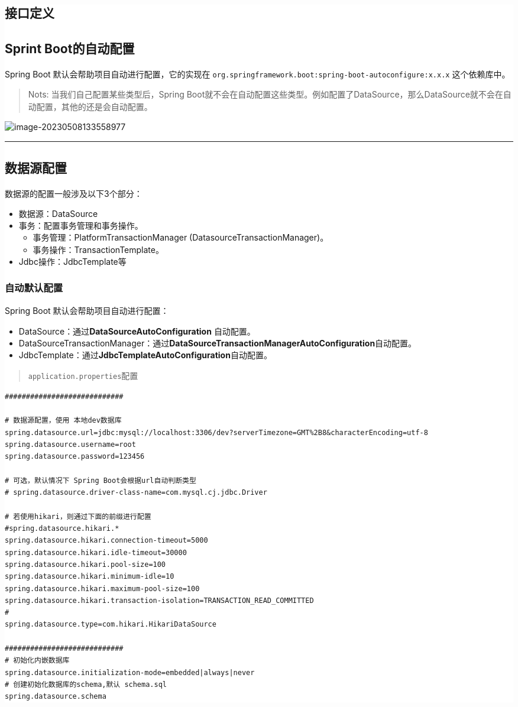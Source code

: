 

## 接口定义







## Sprint Boot的自动配置

Spring Boot 默认会帮助项目自动进行配置，它的实现在 `org.springframework.boot:spring-boot-autoconfigure:x.x.x` 这个依赖库中。

> Nots: 当我们自己配置某些类型后，Spring Boot就不会在自动配置这些类型。例如配置了DataSource，那么DataSource就不会在自动配置，其他的还是会自动配置。	

![image-20230508133558977](./SpringBoot.assets/image-20230508133558977.png)

---

## 数据源配置

数据源的配置一般涉及以下3个部分：

* 数据源：DataSource
* 事务：配置事务管理和事务操作。
  * 事务管理：PlatformTransactionManager (DatasourceTransactionManager)。
  * 事务操作：TransactionTemplate。
* Jdbc操作：JdbcTemplate等

### 自动默认配置

Spring Boot 默认会帮助项目自动进行配置：

* DataSource：通过**DataSourceAutoConfiguration** 自动配置。
* DataSourceTransactionManager：通过**DataSourceTransactionManagerAutoConfiguration**自动配置。
* JdbcTemplate：通过**JdbcTemplateAutoConfiguration**自动配置。

> `application.properties`配置

```properties
############################

# 数据源配置，使用 本地dev数据库
spring.datasource.url=jdbc:mysql://localhost:3306/dev?serverTimezone=GMT%2B8&characterEncoding=utf-8
spring.datasource.username=root
spring.datasource.password=123456

# 可选，默认情况下 Spring Boot会根据url自动判断类型
# spring.datasource.driver-class-name=com.mysql.cj.jdbc.Driver

# 若使用hikari，则通过下面的前缀进行配置
#spring.datasource.hikari.*
spring.datasource.hikari.connection-timeout=5000
spring.datasource.hikari.idle-timeout=30000
spring.datasource.hikari.pool-size=100
spring.datasource.hikari.minimum-idle=10
spring.datasource.hikari.maximum-pool-size=100
spring.datasource.hikari.transaction-isolation=TRANSACTION_READ_COMMITTED
#
spring.datasource.type=com.hikari.HikariDataSource

############################
# 初始化内嵌数据库
spring.datasource.initialization-mode=embedded|always|never
# 创建初始化数据库的schema,默认 schema.sql
spring.datasource.schema
```